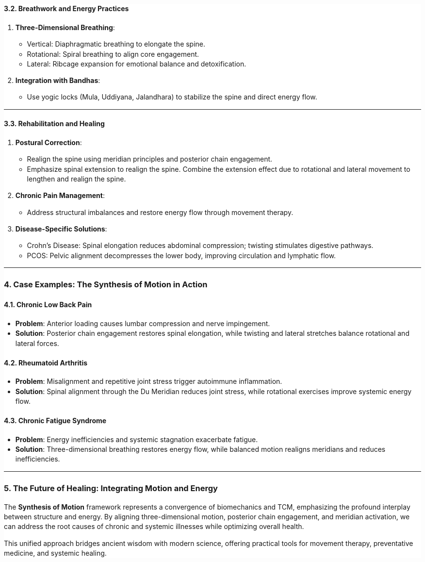 
#### **3.2. Breathwork and Energy Practices**  
1. **Three-Dimensional Breathing**:  
   - Vertical: Diaphragmatic breathing to elongate the spine.  
   - Rotational: Spiral breathing to align core engagement.  
   - Lateral: Ribcage expansion for emotional balance and detoxification.  

2. **Integration with Bandhas**:  
   - Use yogic locks (Mula, Uddiyana, Jalandhara) to stabilize the spine and direct energy flow.  

---

#### **3.3. Rehabilitation and Healing**  
1. **Postural Correction**:  
   - Realign the spine using meridian principles and posterior chain engagement.  
   - Emphasize spinal extension to realign the spine. Combine the extension effect due to rotational and lateral movement to lengthen and realign the spine.

2. **Chronic Pain Management**:  
   - Address structural imbalances and restore energy flow through movement therapy.  

3. **Disease-Specific Solutions**:  
   - Crohn’s Disease: Spinal elongation reduces abdominal compression; twisting stimulates digestive pathways.  
   - PCOS: Pelvic alignment decompresses the lower body, improving circulation and lymphatic flow.  

---

### **4. Case Examples: The Synthesis of Motion in Action**  

#### **4.1. Chronic Low Back Pain**  
- **Problem**: Anterior loading causes lumbar compression and nerve impingement.  
- **Solution**: Posterior chain engagement restores spinal elongation, while twisting and lateral stretches balance rotational and lateral forces.  

#### **4.2. Rheumatoid Arthritis**  
- **Problem**: Misalignment and repetitive joint stress trigger autoimmune inflammation.  
- **Solution**: Spinal alignment through the Du Meridian reduces joint stress, while rotational exercises improve systemic energy flow.  

#### **4.3. Chronic Fatigue Syndrome**  
- **Problem**: Energy inefficiencies and systemic stagnation exacerbate fatigue.  
- **Solution**: Three-dimensional breathing restores energy flow, while balanced motion realigns meridians and reduces inefficiencies.  

---

### **5. The Future of Healing: Integrating Motion and Energy**  

The **Synthesis of Motion** framework represents a convergence of biomechanics and TCM, emphasizing the profound interplay between structure and energy. By aligning three-dimensional motion, posterior chain engagement, and meridian activation, we can address the root causes of chronic and systemic illnesses while optimizing overall health.  

This unified approach bridges ancient wisdom with modern science, offering practical tools for movement therapy, preventative medicine, and systemic healing.  
